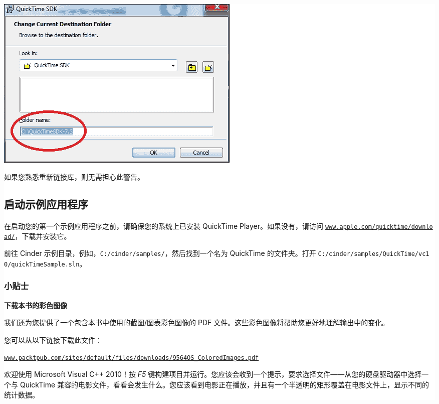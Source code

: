 ![QuickTime SDK](img/9564_01_03.jpg)

如果您熟悉重新链接库，则无需担心此警告。

## 启动示例应用程序

在启动您的第一个示例应用程序之前，请确保您的系统上已安装 QuickTime Player。如果没有，请访问 [`www.apple.com/quicktime/download/`](http://www.apple.com/quicktime/download/)，下载并安装它。

前往 Cinder 示例目录，例如，`C:/cinder/samples/`，然后找到一个名为 QuickTime 的文件夹。打开 `C:/cinder/samples/QuickTime/vc10/quickTimeSample.sln`。

### 小贴士

**下载本书的彩色图像**

我们还为您提供了一个包含本书中使用的截图/图表彩色图像的 PDF 文件。这些彩色图像将帮助您更好地理解输出中的变化。

您可以从以下链接下载此文件：

[`www.packtpub.com/sites/default/files/downloads/9564OS_ColoredImages.pdf`](http://www.packtpub.com/sites/default/files/downloads/9564OS_ColoredImages.pdf)

欢迎使用 Microsoft Visual C++ 2010！按 *F5* 键构建项目并运行。您应该会收到一个提示，要求选择文件——从您的硬盘驱动器中选择一个与 QuickTime 兼容的电影文件，看看会发生什么。您应该看到电影正在播放，并且有一个半透明的矩形覆盖在电影文件上，显示不同的统计数据。
